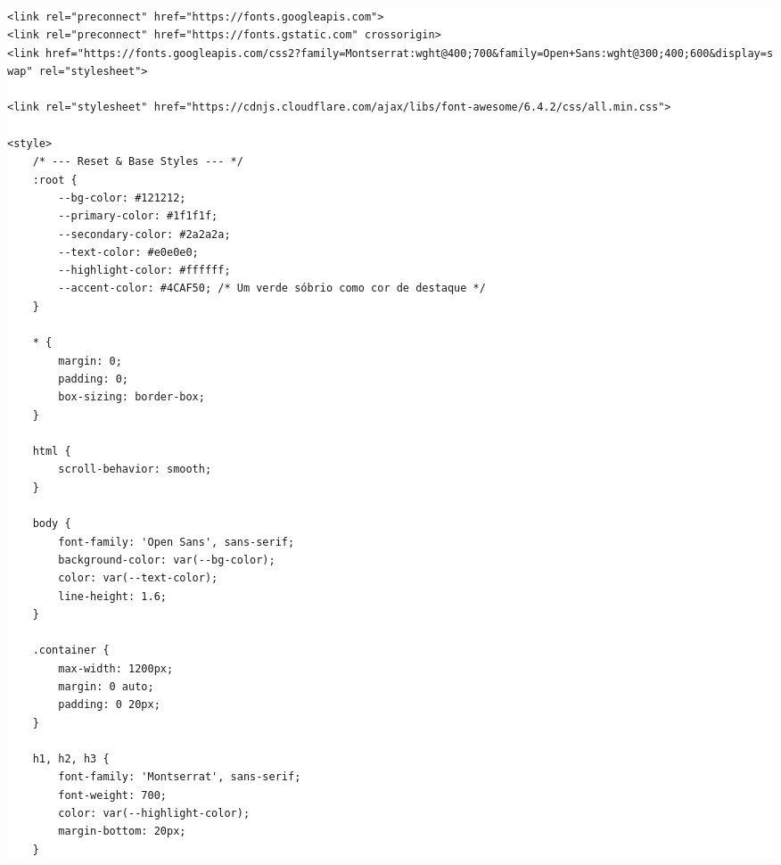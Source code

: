 <!DOCTYPE html>
<html lang="pt-BR">
<head>
    <meta charset="UTF-8">
    <meta name="viewport" content="width=device-width, initial-scale=1.0">
    <meta name="description" content="Gustavo Colombo - Consultoria especializada em otimização de processos, gestão de produção e planejamento estratégico.">
    <meta name="keywords" content="Consultoria, Engenharia de Produção, Gestão Estratégica, Gustavo Colombo, Otimização de Processos, Indústria 4.0">
    <title>Gustavo Colombo | Consultoria Estratégica em Engenharia e Gestão</title>
    
    <link rel="preconnect" href="https://fonts.googleapis.com">
    <link rel="preconnect" href="https://fonts.gstatic.com" crossorigin>
    <link href="https://fonts.googleapis.com/css2?family=Montserrat:wght@400;700&family=Open+Sans:wght@300;400;600&display=swap" rel="stylesheet">

    <link rel="stylesheet" href="https://cdnjs.cloudflare.com/ajax/libs/font-awesome/6.4.2/css/all.min.css">

    <style>
        /* --- Reset & Base Styles --- */
        :root {
            --bg-color: #121212;
            --primary-color: #1f1f1f;
            --secondary-color: #2a2a2a;
            --text-color: #e0e0e0;
            --highlight-color: #ffffff;
            --accent-color: #4CAF50; /* Um verde sóbrio como cor de destaque */
        }

        * {
            margin: 0;
            padding: 0;
            box-sizing: border-box;
        }

        html {
            scroll-behavior: smooth;
        }

        body {
            font-family: 'Open Sans', sans-serif;
            background-color: var(--bg-color);
            color: var(--text-color);
            line-height: 1.6;
        }

        .container {
            max-width: 1200px;
            margin: 0 auto;
            padding: 0 20px;
        }

        h1, h2, h3 {
            font-family: 'Montserrat', sans-serif;
            font-weight: 700;
            color: var(--highlight-color);
            margin-bottom: 20px;
        }
        